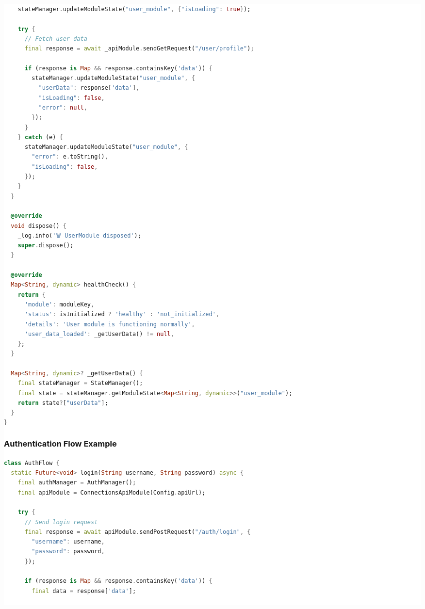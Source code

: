 ```dart
    stateManager.updateModuleState("user_module", {"isLoading": true});
    
    try {
      // Fetch user data
      final response = await _apiModule.sendGetRequest("/user/profile");
      
      if (response is Map && response.containsKey('data')) {
        stateManager.updateModuleState("user_module", {
          "userData": response['data'],
          "isLoading": false,
          "error": null,
        });
      }
    } catch (e) {
      stateManager.updateModuleState("user_module", {
        "error": e.toString(),
        "isLoading": false,
      });
    }
  }
  
  @override
  void dispose() {
    _log.info('🗑 UserModule disposed');
    super.dispose();
  }
  
  @override
  Map<String, dynamic> healthCheck() {
    return {
      'module': moduleKey,
      'status': isInitialized ? 'healthy' : 'not_initialized',
      'details': 'User module is functioning normally',
      'user_data_loaded': _getUserData() != null,
    };
  }
  
  Map<String, dynamic>? _getUserData() {
    final stateManager = StateManager();
    final state = stateManager.getModuleState<Map<String, dynamic>>("user_module");
    return state?["userData"];
  }
}
```

### Authentication Flow Example

```dart
class AuthFlow {
  static Future<void> login(String username, String password) async {
    final authManager = AuthManager();
    final apiModule = ConnectionsApiModule(Config.apiUrl);
    
    try {
      // Send login request
      final response = await apiModule.sendPostRequest("/auth/login", {
        "username": username,
        "password": password,
      });
      
      if (response is Map && response.containsKey('data')) {
        final data = response['data'];
        
```